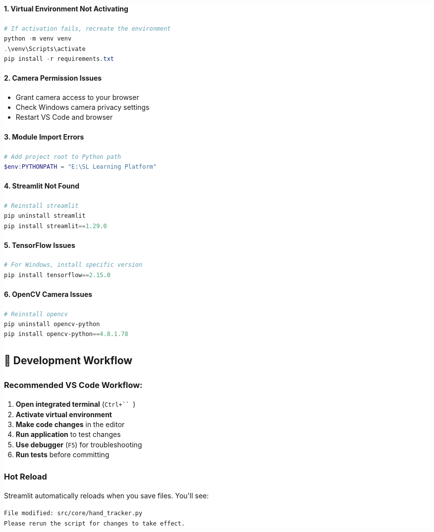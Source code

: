 #### 1. **Virtual Environment Not Activating**
```powershell
# If activation fails, recreate the environment
python -m venv venv
.\venv\Scripts\activate
pip install -r requirements.txt
```

#### 2. **Camera Permission Issues**
- Grant camera access to your browser
- Check Windows camera privacy settings
- Restart VS Code and browser

#### 3. **Module Import Errors**
```powershell
# Add project root to Python path
$env:PYTHONPATH = "E:\SL Learning Platform"
```

#### 4. **Streamlit Not Found**
```powershell
# Reinstall streamlit
pip uninstall streamlit
pip install streamlit==1.29.0
```

#### 5. **TensorFlow Issues**
```powershell
# For Windows, install specific version
pip install tensorflow==2.15.0
```

#### 6. **OpenCV Camera Issues**
```powershell
# Reinstall opencv
pip uninstall opencv-python
pip install opencv-python==4.8.1.78
```

## 📝 Development Workflow

### Recommended VS Code Workflow:

1. **Open integrated terminal** (`Ctrl+`` `)
2. **Activate virtual environment**
3. **Make code changes** in the editor
4. **Run application** to test changes
5. **Use debugger** (`F5`) for troubleshooting
6. **Run tests** before committing

### Hot Reload

Streamlit automatically reloads when you save files. You'll see:
```
File modified: src/core/hand_tracker.py
Please rerun the script for changes to take effect.
```
